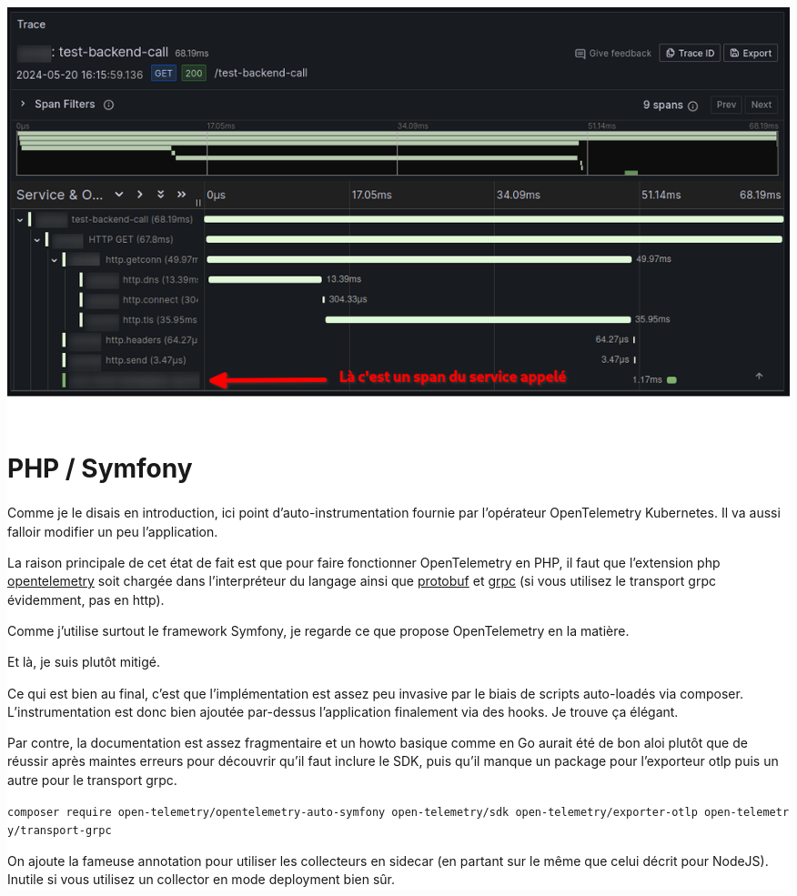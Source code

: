 ![Un exemple de trace](go-trace.png)

# PHP / Symfony

Comme je le disais en introduction, ici point d’auto-instrumentation fournie par l’opérateur OpenTelemetry Kubernetes. Il va aussi falloir modifier un peu l’application.

La raison principale de cet état de fait est que pour faire fonctionner OpenTelemetry en PHP, il faut que l’extension php [opentelemetry](https://pecl.php.net/package/opentelemetry) soit chargée dans l’interpréteur du langage ainsi que [protobuf](https://pecl.php.net/package/protobuf) et [grpc](https://pecl.php.net/package/grpc) (si vous utilisez le transport grpc évidemment, pas en http).

Comme j’utilise surtout le framework Symfony, je regarde ce que propose OpenTelemetry en la matière.

Et là, je suis plutôt mitigé.

Ce qui est bien au final, c’est que l’implémentation est assez peu invasive par le biais de scripts auto-loadés via composer. L’instrumentation est donc bien ajoutée par-dessus l’application finalement via des hooks. Je trouve ça élégant.

Par contre, la documentation est assez fragmentaire et un howto basique comme en Go aurait été de bon aloi plutôt que de réussir après maintes erreurs pour découvrir qu’il faut inclure le SDK, puis qu’il manque un package pour l’exporteur otlp puis un autre pour le transport grpc.

```
composer require open-telemetry/opentelemetry-auto-symfony open-telemetry/sdk open-telemetry/exporter-otlp open-telemetry/transport-grpc
```

On ajoute la fameuse annotation pour utiliser les collecteurs en sidecar (en partant sur le même que celui décrit pour NodeJS). Inutile si vous utilisez un collector en mode deployment bien sûr.
